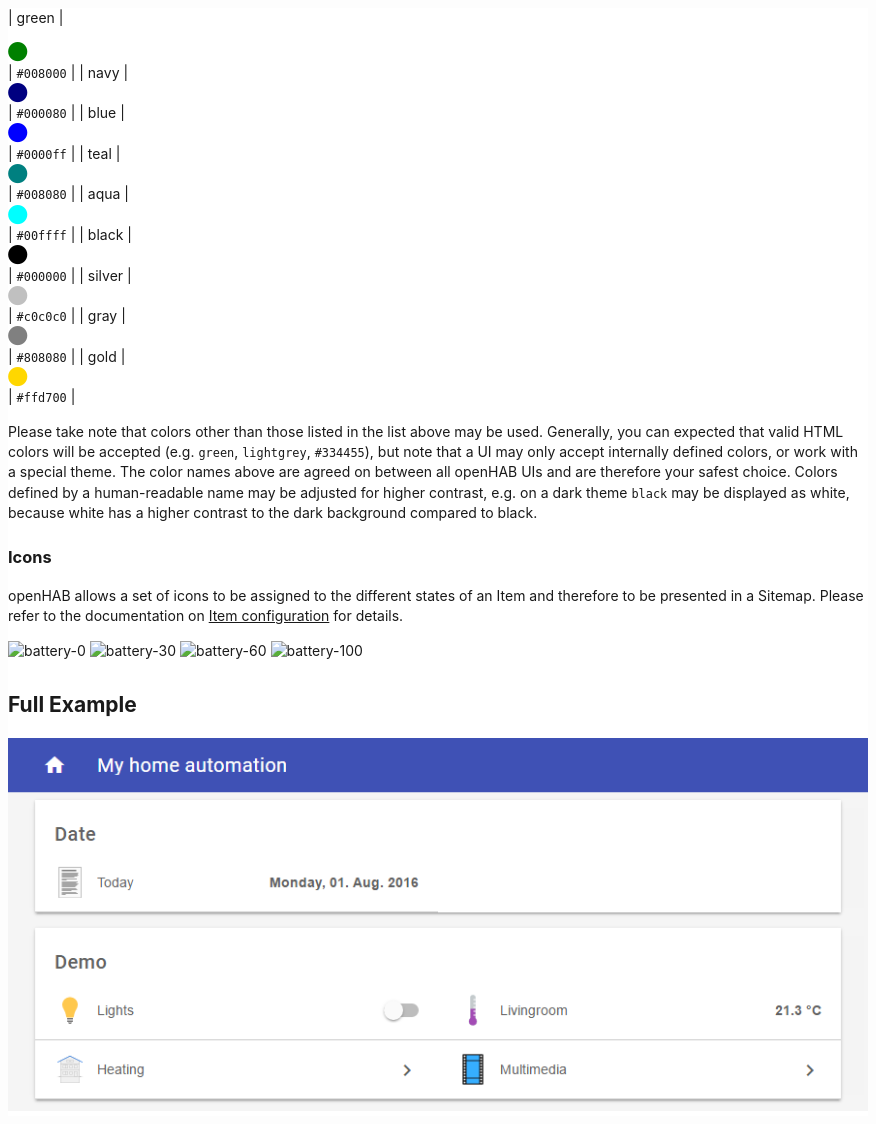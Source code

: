 | green      | <div style="color: #008000;">&#11044;</div>   | `#008000`      |
| navy       | <div style="color: #000080;">&#11044;</div>   | `#000080`      |
| blue       | <div style="color: #0000ff;">&#11044;</div>   | `#0000ff`      |
| teal       | <div style="color: #008080;">&#11044;</div>   | `#008080`      |
| aqua       | <div style="color: #00ffff;">&#11044;</div>   | `#00ffff`      |
| black      | <div style="color: #000000;">&#11044;</div>   | `#000000`      |
| silver     | <div style="color: #c0c0c0;">&#11044;</div>   | `#c0c0c0`      |
| gray       | <div style="color: #808080;">&#11044;</div>   | `#808080`      |
| gold       | <div style="color: #ffd700;">&#11044;</div>   | `#ffd700`      |

Please take note that colors other than those listed in the list above may be used.
Generally, you can expected that valid HTML colors will be accepted (e.g. `green`, `lightgrey`, `#334455`), but note that a UI may only accept internally defined colors, or work with a special theme.
The color names above are agreed on between all openHAB UIs and are therefore your safest choice.
Colors defined by a human-readable name may be adjusted for higher contrast, e.g. on a dark theme `black` may be displayed as white, because white has a higher contrast to the dark background compared to black.

### Icons

openHAB allows a set of icons to be assigned to the different states of an Item and therefore to be presented in a Sitemap.
Please refer to the documentation on [Item configuration](items.html) for details.

![battery-0](/iconsets/classic/battery-0.png "battery-0")
![battery-30](/iconsets/classic/battery-30.png "battery-30")
![battery-60](/iconsets/classic/battery-60.png "battery-60")
![battery-100](/iconsets/classic/battery-100.png "battery-100")

## Full Example

![Presentation of the example in BasicUI](images/sitemap_demo_fullexample.png)

